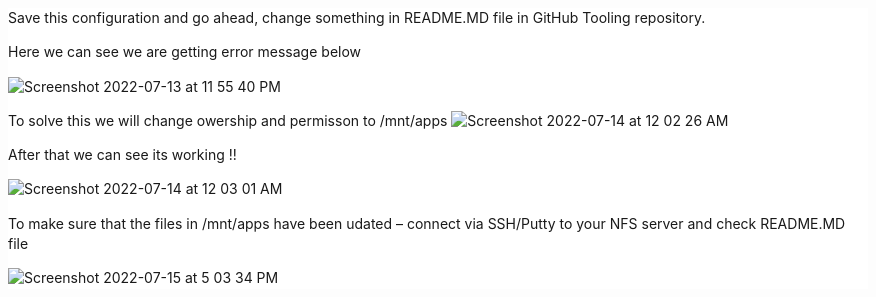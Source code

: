 Save this configuration and go ahead, change something in README.MD file in GitHub Tooling repository.
  
Here we can see we are getting error message below 
  
<img width="1706" alt="Screenshot 2022-07-13 at 11 55 40 PM" src="https://user-images.githubusercontent.com/105562242/179214940-69d0ce7a-16cc-4a74-8d51-db4ad8faab21.png">

To solve this we will change owership and permisson to /mnt/apps 
  <img width="889" alt="Screenshot 2022-07-14 at 12 02 26 AM" src="https://user-images.githubusercontent.com/105562242/179215043-2976b769-daa3-47b2-be4e-66f9877e1192.png">

After that we can see its working !!
  
<img width="1698" alt="Screenshot 2022-07-14 at 12 03 01 AM" src="https://user-images.githubusercontent.com/105562242/179215120-045df105-aa93-41a4-8280-d9134123c194.png">

To make sure that the files in /mnt/apps have been udated – connect via SSH/Putty to your NFS server and check README.MD file
  
<img width="887" alt="Screenshot 2022-07-15 at 5 03 34 PM" src="https://user-images.githubusercontent.com/105562242/179215396-36c0f097-af4a-4cf0-8bca-86df5e9615ae.png">




